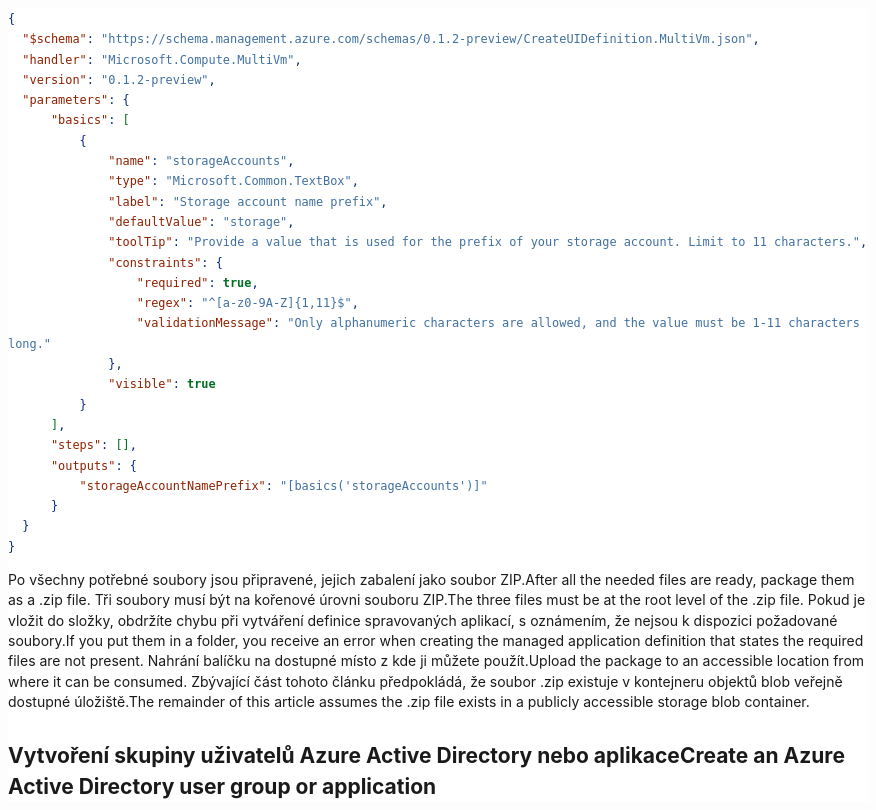   ```json
  {
    "$schema": "https://schema.management.azure.com/schemas/0.1.2-preview/CreateUIDefinition.MultiVm.json",
    "handler": "Microsoft.Compute.MultiVm",
    "version": "0.1.2-preview",
    "parameters": {
        "basics": [
            {
                "name": "storageAccounts",
                "type": "Microsoft.Common.TextBox",
                "label": "Storage account name prefix",
                "defaultValue": "storage",
                "toolTip": "Provide a value that is used for the prefix of your storage account. Limit to 11 characters.",
                "constraints": {
                    "required": true,
                    "regex": "^[a-z0-9A-Z]{1,11}$",
                    "validationMessage": "Only alphanumeric characters are allowed, and the value must be 1-11 characters long."
                },
                "visible": true
            }
        ],
        "steps": [],
        "outputs": {
            "storageAccountNamePrefix": "[basics('storageAccounts')]"
        }
    }
  }
  ```

<span data-ttu-id="aa309-141">Po všechny potřebné soubory jsou připravené, jejich zabalení jako soubor ZIP.</span><span class="sxs-lookup"><span data-stu-id="aa309-141">After all the needed files are ready, package them as a .zip file.</span></span> <span data-ttu-id="aa309-142">Tři soubory musí být na kořenové úrovni souboru ZIP.</span><span class="sxs-lookup"><span data-stu-id="aa309-142">The three files must be at the root level of the .zip file.</span></span> <span data-ttu-id="aa309-143">Pokud je vložit do složky, obdržíte chybu při vytváření definice spravovaných aplikací, s oznámením, že nejsou k dispozici požadované soubory.</span><span class="sxs-lookup"><span data-stu-id="aa309-143">If you put them in a folder, you receive an error when creating the managed application definition that states the required files are not present.</span></span> <span data-ttu-id="aa309-144">Nahrání balíčku na dostupné místo z kde ji můžete použít.</span><span class="sxs-lookup"><span data-stu-id="aa309-144">Upload the package to an accessible location from where it can be consumed.</span></span> <span data-ttu-id="aa309-145">Zbývající část tohoto článku předpokládá, že soubor .zip existuje v kontejneru objektů blob veřejně dostupné úložiště.</span><span class="sxs-lookup"><span data-stu-id="aa309-145">The remainder of this article assumes the .zip file exists in a publicly accessible storage blob container.</span></span>

## <a name="create-an-azure-active-directory-user-group-or-application"></a><span data-ttu-id="aa309-146">Vytvoření skupiny uživatelů Azure Active Directory nebo aplikace</span><span class="sxs-lookup"><span data-stu-id="aa309-146">Create an Azure Active Directory user group or application</span></span>
